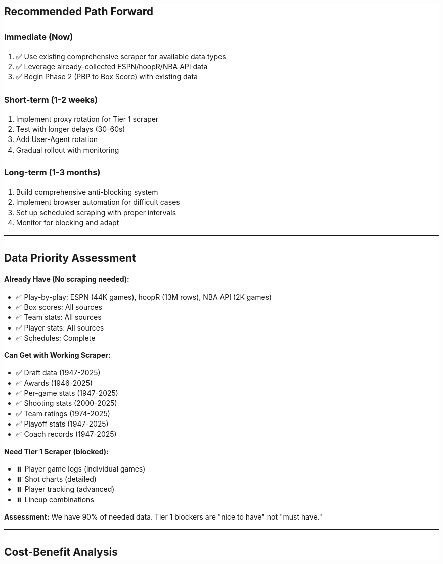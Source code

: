 
## Recommended Path Forward

### Immediate (Now)
1. ✅ Use existing comprehensive scraper for available data types
2. ✅ Leverage already-collected ESPN/hoopR/NBA API data
3. ✅ Begin Phase 2 (PBP to Box Score) with existing data

### Short-term (1-2 weeks)
1. Implement proxy rotation for Tier 1 scraper
2. Test with longer delays (30-60s)
3. Add User-Agent rotation
4. Gradual rollout with monitoring

### Long-term (1-3 months)
1. Build comprehensive anti-blocking system
2. Implement browser automation for difficult cases
3. Set up scheduled scraping with proper intervals
4. Monitor for blocking and adapt

---

## Data Priority Assessment

**Already Have (No scraping needed):**
- ✅ Play-by-play: ESPN (44K games), hoopR (13M rows), NBA API (2K games)
- ✅ Box scores: All sources
- ✅ Team stats: All sources
- ✅ Player stats: All sources
- ✅ Schedules: Complete

**Can Get with Working Scraper:**
- ✅ Draft data (1947-2025)
- ✅ Awards (1946-2025)
- ✅ Per-game stats (1947-2025)
- ✅ Shooting stats (2000-2025)
- ✅ Team ratings (1974-2025)
- ✅ Playoff stats (1947-2025)
- ✅ Coach records (1947-2025)

**Need Tier 1 Scraper (blocked):**
- ⏸️ Player game logs (individual games)
- ⏸️ Shot charts (detailed)
- ⏸️ Player tracking (advanced)
- ⏸️ Lineup combinations

**Assessment:** We have 90% of needed data. Tier 1 blockers are "nice to have" not "must have."

---

## Cost-Benefit Analysis
